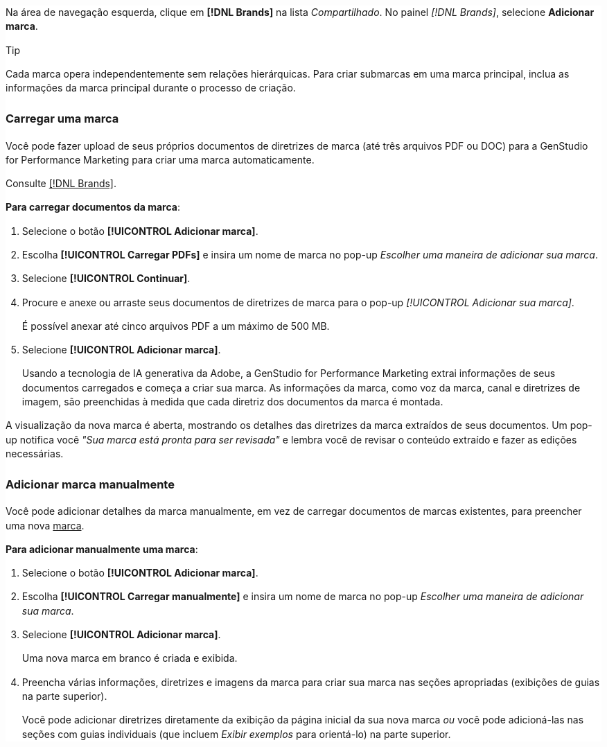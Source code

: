 Na área de navegação esquerda, clique em **[!DNL Brands]** na lista _Compartilhado_. No painel _[!DNL Brands]_, selecione **Adicionar marca**.

>[!TIP]
>
>Cada marca opera independentemente sem relações hierárquicas. Para criar submarcas em uma marca principal, inclua as informações da marca principal durante o processo de criação.

### Carregar uma marca

Você pode fazer upload de seus próprios documentos de diretrizes de marca (até três arquivos PDF ou DOC) para a GenStudio for Performance Marketing para criar uma marca automaticamente.

Consulte [[!DNL Brands]](/help/user-guide/guidelines/brands.md).

**Para carregar documentos da marca**:

1. Selecione o botão **[!UICONTROL Adicionar marca]**.
1. Escolha **[!UICONTROL Carregar PDFs]** e insira um nome de marca no pop-up _Escolher uma maneira de adicionar sua marca_.
1. Selecione **[!UICONTROL Continuar]**.
1. Procure e anexe ou arraste seus documentos de diretrizes de marca para o pop-up _[!UICONTROL Adicionar sua marca]_.

   É possível anexar até cinco arquivos PDF a um máximo de 500 MB.

1. Selecione **[!UICONTROL Adicionar marca]**.

   Usando a tecnologia de IA generativa da Adobe, a GenStudio for Performance Marketing extrai informações de seus documentos carregados e começa a criar sua marca. As informações da marca, como voz da marca, canal e diretrizes de imagem, são preenchidas à medida que cada diretriz dos documentos da marca é montada.

A visualização da nova marca é aberta, mostrando os detalhes das diretrizes da marca extraídos de seus documentos. Um pop-up notifica você _&quot;Sua marca está pronta para ser revisada&quot;_ e lembra você de revisar o conteúdo extraído e fazer as edições necessárias.

### Adicionar marca manualmente

Você pode adicionar detalhes da marca manualmente, em vez de carregar documentos de marcas existentes, para preencher uma nova [marca](brands.md).

**Para adicionar manualmente uma marca**:

1. Selecione o botão **[!UICONTROL Adicionar marca]**.
1. Escolha **[!UICONTROL Carregar manualmente]** e insira um nome de marca no pop-up _Escolher uma maneira de adicionar sua marca_.
1. Selecione **[!UICONTROL Adicionar marca]**.

   Uma nova marca em branco é criada e exibida.

1. Preencha várias informações, diretrizes e imagens da marca para criar sua marca nas seções apropriadas (exibições de guias na parte superior).

   Você pode adicionar diretrizes diretamente da exibição da página inicial da sua nova marca _ou_ você pode adicioná-las nas seções com guias individuais (que incluem _Exibir exemplos_ para orientá-lo) na parte superior.

